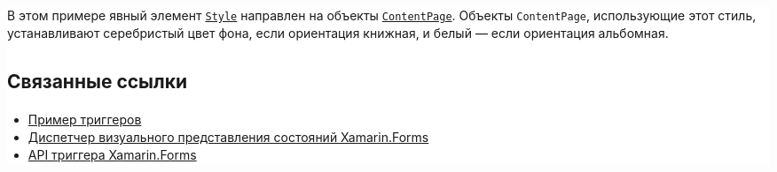 В этом примере явный элемент [`Style`](xref:Xamarin.Forms.Style) направлен на объекты [`ContentPage`](xref:Xamarin.Forms.ContentPage). Объекты `ContentPage`, использующие этот стиль, устанавливают серебристый цвет фона, если ориентация книжная, и белый — если ориентация альбомная.

## <a name="related-links"></a>Связанные ссылки

- [Пример триггеров](https://docs.microsoft.com/samples/xamarin/xamarin-forms-samples/workingwithtriggers)
- [Диспетчер визуального представления состояний Xamarin.Forms](~/xamarin-forms/user-interface/visual-state-manager.md)
- [API триггера Xamarin.Forms](xref:Xamarin.Forms.TriggerAction`1)
